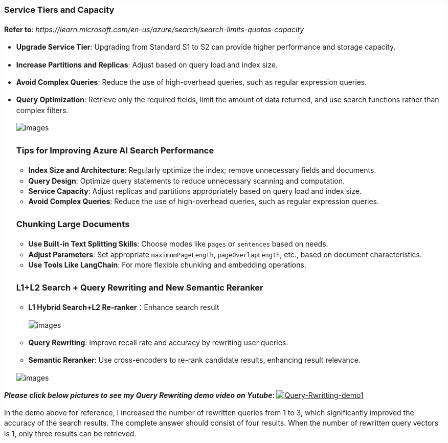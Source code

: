 ### Service Tiers and Capacity

**Refer to**: *https://learn.microsoft.com/en-us/azure/search/search-limits-quotas-capacity*

- **Upgrade Service Tier**: Upgrading from Standard S1 to S2 can provide higher performance and storage capacity.

- **Increase Partitions and Replicas**: Adjust based on query load and index size.

- **Avoid Complex Queries**: Reduce the use of high-overhead queries, such as regular expression queries.

- **Query Optimization**: Retrieve only the required fields, limit the amount of data returned, and use search functions rather than complex filters.

  ![images](https://github.com/xinyuwei-david/david-share/blob/master/LLMs/RAG-Best-Practice/images/2.png)

  ### Tips for Improving Azure AI Search Performance

  - **Index Size and Architecture**: Regularly optimize the index; remove unnecessary fields and documents.
  - **Query Design**: Optimize query statements to reduce unnecessary scanning and computation.
  - **Service Capacity**: Adjust replicas and partitions appropriately based on query load and index size.
  - **Avoid Complex Queries**: Reduce the use of high-overhead queries, such as regular expression queries.

  ### Chunking Large Documents

  - **Use Built-in Text Splitting Skills**: Choose modes like `pages` or `sentences` based on needs.
  - **Adjust Parameters**: Set appropriate `maximumPageLength`, `pageOverlapLength`, etc., based on document characteristics.
  - **Use Tools Like LangChain**: For more flexible chunking and embedding operations.

  ### L1+L2 Search + Query Rewriting and New Semantic Reranker

  - **L1 Hybrid Search+L2 Re-ranker**：Enhance search result

    ![images](https://github.com/xinyuwei-david/david-share/blob/master/LLMs/RAG-Best-Practice/images/9.png)

  - **Query Rewriting**: Improve recall rate and accuracy by rewriting user queries.
  
  - **Semantic Reranker**: Use cross-encoders to re-rank candidate results, enhancing result relevance.
  
  ![images](https://github.com/xinyuwei-david/david-share/blob/master/LLMs/RAG-Best-Practice/images/8.png)

***Please click below pictures to see my Query Rewriting demo video on Yutube***:
[![Query-Rwritting-demo1](https://raw.githubusercontent.com/xinyuwei-david/david-share/refs/heads/master/IMAGES/6.webp)](https://www.youtube.com/watch?v=uMDOpPzFfsc)

In the demo above for reference, I increased the number of rewritten queries from 1 to 3, which significantly improved the accuracy of the search results. The complete answer should consist of four results. When the number of rewritten query vectors is 1, only three results can be retrieved.
